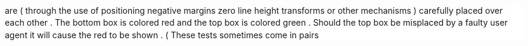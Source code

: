 are
(
through
the
use
of
positioning
negative
margins
zero
line
height
transforms
or
other
mechanisms
)
carefully
placed
over
each
other
.
The
bottom
box
is
colored
red
and
the
top
box
is
colored
green
.
Should
the
top
box
be
misplaced
by
a
faulty
user
agent
it
will
cause
the
red
to
be
shown
.
(
These
tests
sometimes
come
in
pairs